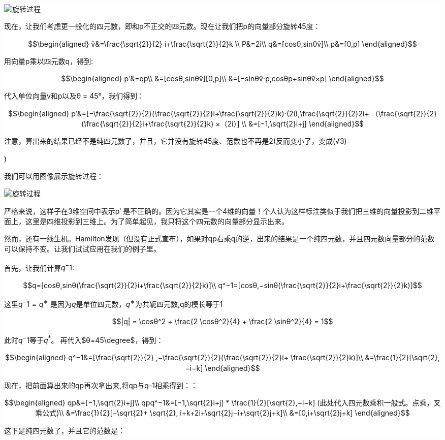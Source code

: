 ![旋转过程](https://pic3.zhimg.com/80/v2-502c713091c336befd641bec1bd7d7d2_720w.webp)

现在，让我们考虑更一般化的四元数，即和p不正交的四元数。现在让我们把p的向量部分旋转45度：
```math
\begin{aligned}
v̂&=\frac{\sqrt{2}}{2} i+\frac{\sqrt{2}}{2}k \\
P&=2i\\
q&=[cosθ,sinθv̂]\\
p&=[0,p]
\end{aligned}
```
用向量p乘以四元数q，得到:

```math
\begin{aligned}
p′&=qp\\
&=[cosθ,sinθv̂][0,p]\\
&=[−sinθv̂⋅p,cosθp+sinθv̂×p]
\end{aligned}
```
代入单位向量v和p以及θ = 45°，我们得到：

```math
\begin{aligned}
p′&=[−\frac{\sqrt{2}}{2}(\frac{\sqrt{2}}{2}i+\frac{\sqrt{2}}{2}k)⋅(2i),\frac{\sqrt{2}}{2}2i+ （\frac{\sqrt{2}}{2}(\frac{\sqrt{2}}{2}i+\frac{\sqrt{2}}{2}k) ×（2i）] \\
&=[−1,\sqrt{2}i+j] 
\end{aligned}
```
注意，算出来的结果已经不是纯四元数了，并且，它并没有旋转45度、范数也不再是2(反而变小了，变成(√3)

)

我们可以用图像展示旋转过程：

![旋转过程](https://pic2.zhimg.com/80/v2-6543600f61c56fd7dffbc86dc9a0ed89_720w.webp)

严格来说，这样子在3维空间中表示p′ 是不正确的。因为它其实是一个4维的向量！个人认为这样标注类似于我们把三维的向量投影到二维平面上，这里是四维投影到三维上。为了简单起见，我只将这个四元数的向量部分显示出来。

然而，还有一线生机。Hamilton发现（但没有正式宣布），如果对qp右乘q的逆，出来的结果是一个纯四元数，并且四元数向量部分的范数可以保持不变。让我们试试应用在我们的例子里。

首先，让我们计算$q^−1$:
```math
q=[cosθ,sinθ(\frac{\sqrt{2}}{2}i+\frac{\sqrt{2}}{2}k)]\\
q^−1=[cosθ,−sinθ(\frac{\sqrt{2}}{2}i+\frac{\sqrt{2}}{2}k)]
```
这里$q^−1=q^∗$ 是因为$q$是单位四元数，$q^∗$为共轭四元数,q的模长等于1

```math
|q| = \cosθ^2 + \frac{2 \cosθ^2}{4} + \frac{2 \sinθ^2}{4} = 1
```
此时$q^-1$等于$q^*$。
再代入$θ=45\degree$，得到：
```math
\begin{aligned}
q^−1&=[\frac{\sqrt{2}}{2} ,−\frac{\sqrt{2}}{2}(\frac{\sqrt{2}}{2}i+ \frac{\sqrt{2}}{2}k)]\\
&=\frac{1}{2}[\sqrt{2},−i−k]
\end{aligned}
```
现在，把前面算出来的qp再次拿出来,将qp与q-1相乘得到：：
```math
\begin{aligned}
qp&=[−1,\sqrt{2}i+j]\\
qpq^−1&=[−1,\sqrt{2}i+j] * \frac{1}{2}[\sqrt{2},−i−k]  (此处代入四元数乘积一般式。点乘，叉乘公式)\\
&=\frac{1}{2}[−\sqrt{2}+ \sqrt{2}, i+k+2i+\sqrt{2}j−i+\sqrt{2}j+k]\\
&=[0,i+\sqrt{2}j+k]
\end{aligned}
```
这下是纯四元数了，并且它的范数是：